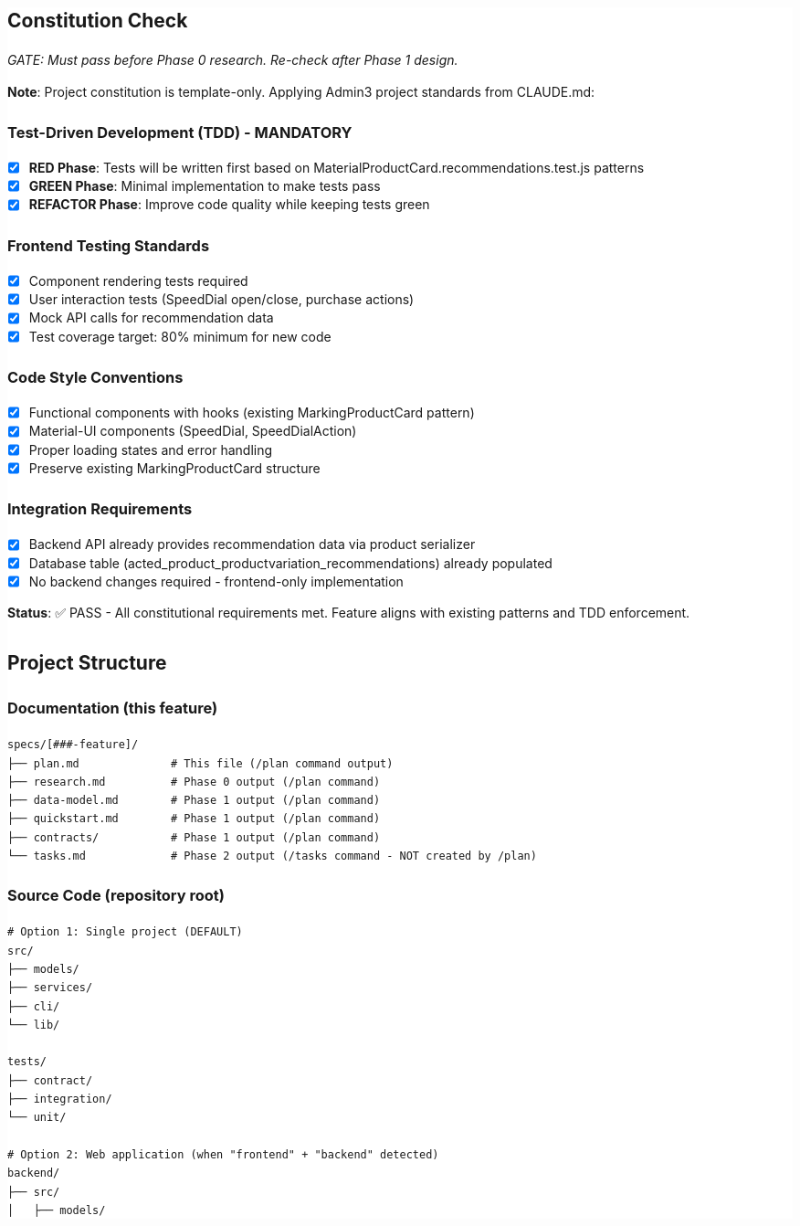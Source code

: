 ## Constitution Check
*GATE: Must pass before Phase 0 research. Re-check after Phase 1 design.*

**Note**: Project constitution is template-only. Applying Admin3 project standards from CLAUDE.md:

### Test-Driven Development (TDD) - MANDATORY
- [x] **RED Phase**: Tests will be written first based on MaterialProductCard.recommendations.test.js patterns
- [x] **GREEN Phase**: Minimal implementation to make tests pass
- [x] **REFACTOR Phase**: Improve code quality while keeping tests green

### Frontend Testing Standards
- [x] Component rendering tests required
- [x] User interaction tests (SpeedDial open/close, purchase actions)
- [x] Mock API calls for recommendation data
- [x] Test coverage target: 80% minimum for new code

### Code Style Conventions
- [x] Functional components with hooks (existing MarkingProductCard pattern)
- [x] Material-UI components (SpeedDial, SpeedDialAction)
- [x] Proper loading states and error handling
- [x] Preserve existing MarkingProductCard structure

### Integration Requirements
- [x] Backend API already provides recommendation data via product serializer
- [x] Database table (acted_product_productvariation_recommendations) already populated
- [x] No backend changes required - frontend-only implementation

**Status**: ✅ PASS - All constitutional requirements met. Feature aligns with existing patterns and TDD enforcement.

## Project Structure

### Documentation (this feature)
```
specs/[###-feature]/
├── plan.md              # This file (/plan command output)
├── research.md          # Phase 0 output (/plan command)
├── data-model.md        # Phase 1 output (/plan command)
├── quickstart.md        # Phase 1 output (/plan command)
├── contracts/           # Phase 1 output (/plan command)
└── tasks.md             # Phase 2 output (/tasks command - NOT created by /plan)
```

### Source Code (repository root)
```
# Option 1: Single project (DEFAULT)
src/
├── models/
├── services/
├── cli/
└── lib/

tests/
├── contract/
├── integration/
└── unit/

# Option 2: Web application (when "frontend" + "backend" detected)
backend/
├── src/
│   ├── models/
```